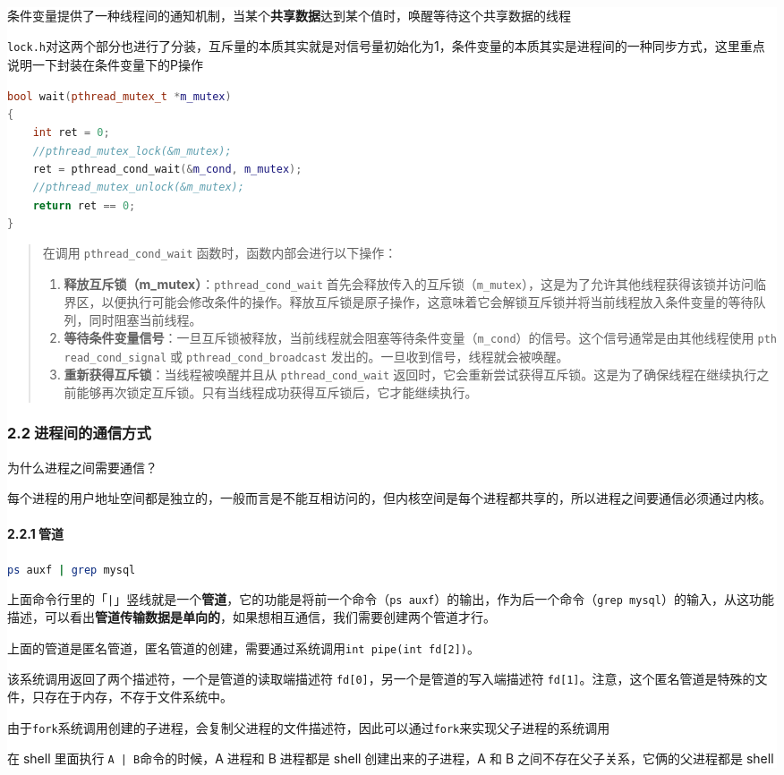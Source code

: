 条件变量提供了一种线程间的通知机制，当某个**共享数据**达到某个值时，唤醒等待这个共享数据的线程



`lock.h`对这两个部分也进行了分装，互斥量的本质其实就是对信号量初始化为1，条件变量的本质其实是进程间的一种同步方式，这里重点说明一下封装在条件变量下的P操作

```c++
bool wait(pthread_mutex_t *m_mutex)
{
    int ret = 0;
    //pthread_mutex_lock(&m_mutex);
    ret = pthread_cond_wait(&m_cond, m_mutex);
    //pthread_mutex_unlock(&m_mutex);
    return ret == 0;
}
```

> 在调用 `pthread_cond_wait` 函数时，函数内部会进行以下操作：
>
> 1. **释放互斥锁（m_mutex）**：`pthread_cond_wait` 首先会释放传入的互斥锁（`m_mutex`），这是为了允许其他线程获得该锁并访问临界区，以便执行可能会修改条件的操作。释放互斥锁是原子操作，这意味着它会解锁互斥锁并将当前线程放入条件变量的等待队列，同时阻塞当前线程。
> 2. **等待条件变量信号**：一旦互斥锁被释放，当前线程就会阻塞等待条件变量（`m_cond`）的信号。这个信号通常是由其他线程使用 `pthread_cond_signal` 或 `pthread_cond_broadcast` 发出的。一旦收到信号，线程就会被唤醒。
> 3. **重新获得互斥锁**：当线程被唤醒并且从 `pthread_cond_wait` 返回时，它会重新尝试获得互斥锁。这是为了确保线程在继续执行之前能够再次锁定互斥锁。只有当线程成功获得互斥锁后，它才能继续执行。



### 2.2 进程间的通信方式

为什么进程之间需要通信？

每个进程的用户地址空间都是独立的，一般而言是不能互相访问的，但内核空间是每个进程都共享的，所以进程之间要通信必须通过内核。

#### 2.2.1 管道

```bash
ps auxf | grep mysql
```

上面命令行里的「`|`」竖线就是一个**管道**，它的功能是将前一个命令（`ps auxf`）的输出，作为后一个命令（`grep mysql`）的输入，从这功能描述，可以看出**管道传输数据是单向的**，如果想相互通信，我们需要创建两个管道才行。

上面的管道是匿名管道，匿名管道的创建，需要通过系统调用`int pipe(int fd[2])`。

该系统调用返回了两个描述符，一个是管道的读取端描述符 `fd[0]`，另一个是管道的写入端描述符 `fd[1]`。注意，这个匿名管道是特殊的文件，只存在于内存，不存于文件系统中。

由于`fork`系统调用创建的子进程，会复制父进程的文件描述符，因此可以通过`fork`来实现父子进程的系统调用

在 shell 里面执行 `A | B`命令的时候，A 进程和 B 进程都是 shell 创建出来的子进程，A 和 B 之间不存在父子关系，它俩的父进程都是 shell
